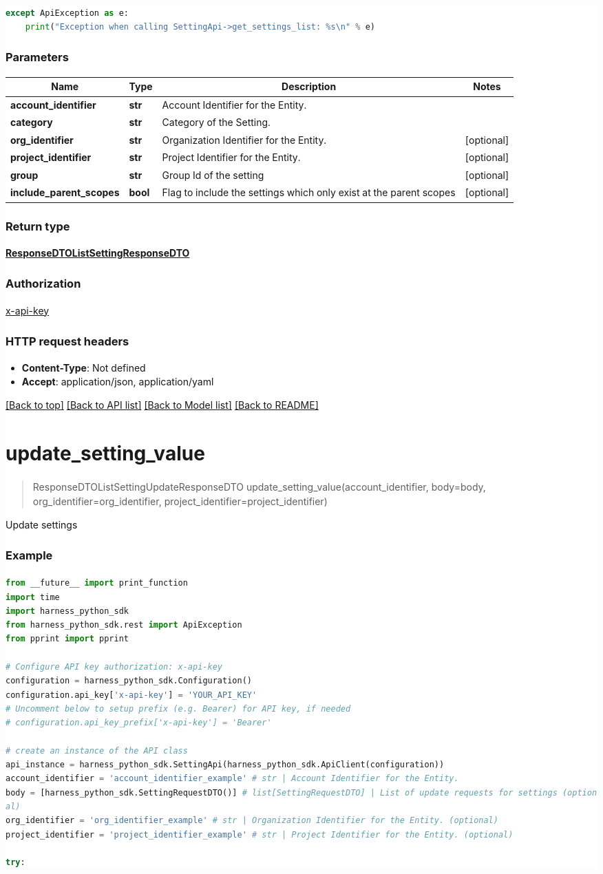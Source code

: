 ```python
except ApiException as e:
    print("Exception when calling SettingApi->get_settings_list: %s\n" % e)
```

### Parameters

Name | Type | Description  | Notes
------------- | ------------- | ------------- | -------------
 **account_identifier** | **str**| Account Identifier for the Entity. | 
 **category** | **str**| Category of the Setting. | 
 **org_identifier** | **str**| Organization Identifier for the Entity. | [optional] 
 **project_identifier** | **str**| Project Identifier for the Entity. | [optional] 
 **group** | **str**| Group Id of the setting | [optional] 
 **include_parent_scopes** | **bool**| Flag to include the settings which only exist at the parent scopes | [optional] 

### Return type

[**ResponseDTOListSettingResponseDTO**](ResponseDTOListSettingResponseDTO.md)

### Authorization

[x-api-key](../README.md#x-api-key)

### HTTP request headers

 - **Content-Type**: Not defined
 - **Accept**: application/json, application/yaml

[[Back to top]](#) [[Back to API list]](../README.md#documentation-for-api-endpoints) [[Back to Model list]](../README.md#documentation-for-models) [[Back to README]](../README.md)

# **update_setting_value**
> ResponseDTOListSettingUpdateResponseDTO update_setting_value(account_identifier, body=body, org_identifier=org_identifier, project_identifier=project_identifier)

Update settings

### Example
```python
from __future__ import print_function
import time
import harness_python_sdk
from harness_python_sdk.rest import ApiException
from pprint import pprint

# Configure API key authorization: x-api-key
configuration = harness_python_sdk.Configuration()
configuration.api_key['x-api-key'] = 'YOUR_API_KEY'
# Uncomment below to setup prefix (e.g. Bearer) for API key, if needed
# configuration.api_key_prefix['x-api-key'] = 'Bearer'

# create an instance of the API class
api_instance = harness_python_sdk.SettingApi(harness_python_sdk.ApiClient(configuration))
account_identifier = 'account_identifier_example' # str | Account Identifier for the Entity.
body = [harness_python_sdk.SettingRequestDTO()] # list[SettingRequestDTO] | List of update requests for settings (optional)
org_identifier = 'org_identifier_example' # str | Organization Identifier for the Entity. (optional)
project_identifier = 'project_identifier_example' # str | Project Identifier for the Entity. (optional)

try:
```